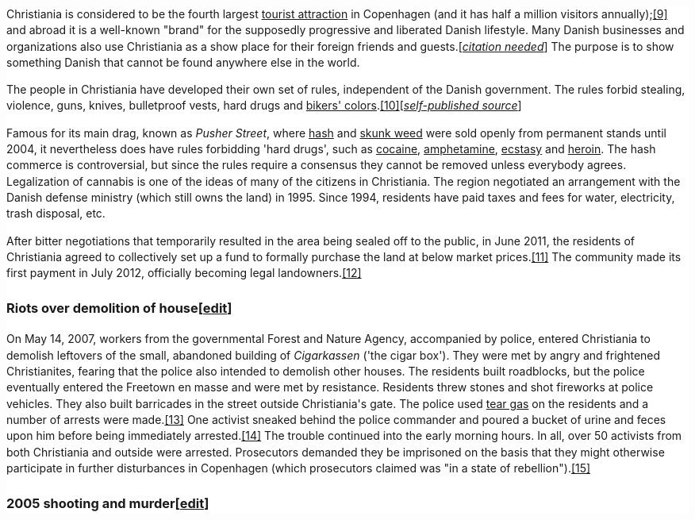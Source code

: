 Christiania is considered to be the fourth largest [tourist attraction](https://en.wikipedia.org/wiki/Tourist_attraction) in Copenhagen (and it has half a million visitors annually);[[9]](https://en.wikipedia.org/wiki/Freetown_Christiania#cite_note-9) and abroad it is a well-known "brand" for the supposedly progressive and liberated Danish lifestyle. Many Danish businesses and organizations also use Christiania as a show place for their foreign friends and guests.[*[citation needed](https://en.wikipedia.org/wiki/Wikipedia:Citation_needed)*] The purpose is to show something Danish that cannot be found anywhere else in the world.

The people in Christiania have developed their own set of rules, independent of the Danish government. The rules forbid stealing, violence, guns, knives, bulletproof vests, hard drugs and [bikers' colors](https://en.wikipedia.org/wiki/Colors_(motorcycling)).[[10]](https://en.wikipedia.org/wiki/Freetown_Christiania#cite_note-10)[*[self-published source](https://en.wikipedia.org/wiki/Wikipedia:Verifiability#Self-published_sources)*]

Famous for its main drag, known as *Pusher Street*, where [hash](https://en.wikipedia.org/wiki/Hashish) and [skunk weed](https://en.wikipedia.org/wiki/Skunk_(cannabis)) were sold openly from permanent stands until 2004, it nevertheless does have rules forbidding 'hard drugs', such as [cocaine](https://en.wikipedia.org/wiki/Cocaine), [amphetamine](https://en.wikipedia.org/wiki/Amphetamine), [ecstasy](https://en.wikipedia.org/wiki/Methylenedioxymethamphetamine) and [heroin](https://en.wikipedia.org/wiki/Heroin). The hash commerce is controversial, but since the rules require a consensus they cannot be removed unless everybody agrees. Legalization of cannabis is one of the ideas of many of the citizens in Christiania. The region negotiated an arrangement with the Danish defense ministry (which still owns the land) in 1995. Since 1994, residents have paid taxes and fees for water, electricity, trash disposal, etc.

After bitter negotiations that temporarily resulted in the area being sealed off to the public, in June 2011, the residents of Christiania agreed to collectively set up a fund to formally purchase the land at below market prices.[[11]](https://en.wikipedia.org/wiki/Freetown_Christiania#cite_note-11) The community made its first payment in July 2012, officially becoming legal landowners.[[12]](https://en.wikipedia.org/wiki/Freetown_Christiania#cite_note-12)

### Riots over demolition of house[[edit](https://en.wikipedia.org/w/index.php?title=Freetown_Christiania&action=edit&section=6)]

On May 14, 2007, workers from the governmental Forest and Nature Agency, accompanied by police, entered Christiania to demolish leftovers of the small, abandoned building of *Cigarkassen* ('the cigar box'). They were met by angry and frightened Christianites, fearing that the police also intended to demolish other houses. The residents built roadblocks, but the police eventually entered the Freetown en masse and were met by resistance. Residents threw stones and shot fireworks at police vehicles. They also built barricades in the street outside Christiania's gate. The police used [tear gas](https://en.wikipedia.org/wiki/Tear_gas) on the residents and a number of arrests were made.[[13]](https://en.wikipedia.org/wiki/Freetown_Christiania#cite_note-13) One activist sneaked behind the police commander and poured a bucket of urine and feces upon him before being immediately arrested.[[14]](https://en.wikipedia.org/wiki/Freetown_Christiania#cite_note-14) The trouble continued into the early morning hours. In all, over 50 activists from both Christiania and outside were arrested. Prosecutors demanded they be imprisoned on the basis that they might otherwise participate in further disturbances in Copenhagen (which prosecutors claimed was "in a state of rebellion").[[15]](https://en.wikipedia.org/wiki/Freetown_Christiania#cite_note-15)

### 2005 shooting and murder[[edit](https://en.wikipedia.org/w/index.php?title=Freetown_Christiania&action=edit&section=7)]
